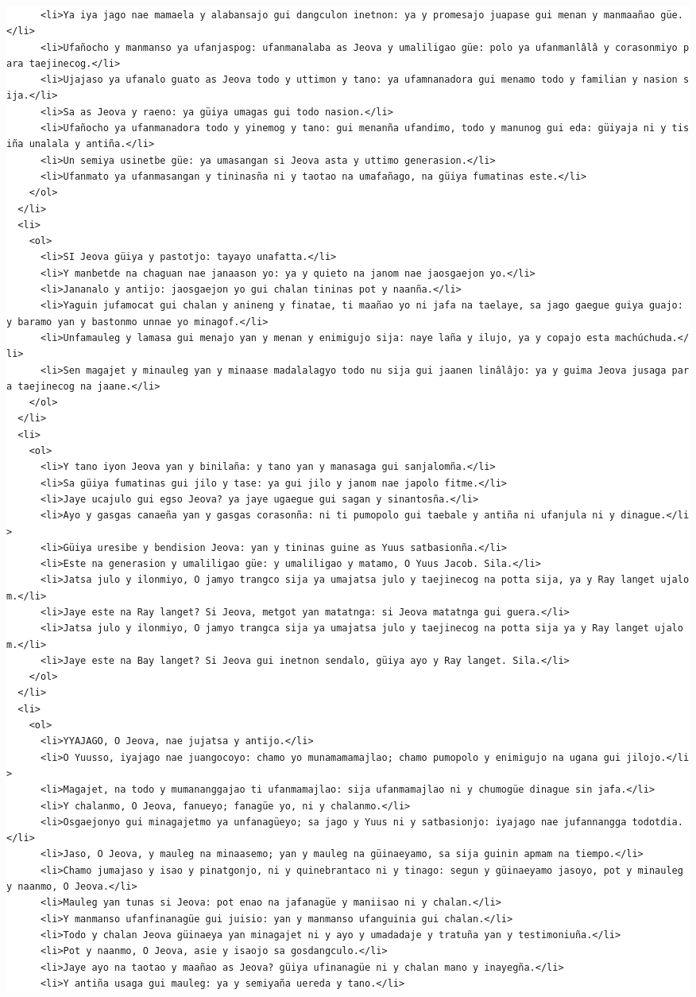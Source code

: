           <li>Ya iya jago nae mamaela y alabansajo gui dangculon inetnon: ya y promesajo juapase gui menan y manmaañao güe.</li>
          <li>Ufañocho y manmanso ya ufanjaspog: ufanmanalaba as Jeova y umaliligao güe: polo ya ufanmanlâlâ y corasonmiyo para taejinecog.</li>
          <li>Ujajaso ya ufanalo guato as Jeova todo y uttimon y tano: ya ufamnanadora gui menamo todo y familian y nasion sija.</li>
          <li>Sa as Jeova y raeno: ya güiya umagas gui todo nasion.</li>
          <li>Ufañocho ya ufanmanadora todo y yinemog y tano: gui menanña ufandimo, todo y manunog gui eda: güiyaja ni y tisiña unalala y antiña.</li>
          <li>Un semiya usinetbe güe: ya umasangan si Jeova asta y uttimo generasion.</li>
          <li>Ufanmato ya ufanmasangan y tininasña ni y taotao na umafañago, na güiya fumatinas este.</li>
        </ol>
      </li>
      <li>
        <ol>
          <li>SI Jeova güiya y pastotjo: tayayo unafatta.</li>
          <li>Y manbetde na chaguan nae janaason yo: ya y quieto na janom nae jaosgaejon yo.</li>
          <li>Jananalo y antijo: jaosgaejon yo gui chalan tininas pot y naanña.</li>
          <li>Yaguin jufamocat gui chalan y anineng y finatae, ti maañao yo ni jafa na taelaye, sa jago gaegue guiya guajo: y baramo yan y bastonmo unnae yo minagof.</li>
          <li>Unfamauleg y lamasa gui menajo yan y menan y enimigujo sija: naye laña y ilujo, ya y copajo esta machúchuda.</li>
          <li>Sen magajet y minauleg yan y minaase madalalagyo todo nu sija gui jaanen linâlâjo: ya y guima Jeova jusaga para taejinecog na jaane.</li>
        </ol>
      </li>
      <li>
        <ol>
          <li>Y tano iyon Jeova yan y binilaña: y tano yan y manasaga gui sanjalomña.</li>
          <li>Sa güiya fumatinas gui jilo y tase: ya gui jilo y janom nae japolo fitme.</li>
          <li>Jaye ucajulo gui egso Jeova? ya jaye ugaegue gui sagan y sinantosña.</li>
          <li>Ayo y gasgas canaeña yan y gasgas corasonña: ni ti pumopolo gui taebale y antiña ni ufanjula ni y dinague.</li>
          <li>Güiya uresibe y bendision Jeova: yan y tininas guine as Yuus satbasionña.</li>
          <li>Este na generasion y umaliligao güe: y umaliligao y matamo, O Yuus Jacob. Sila.</li>
          <li>Jatsa julo y ilonmiyo, O jamyo trangco sija ya umajatsa julo y taejinecog na potta sija, ya y Ray langet ujalom.</li>
          <li>Jaye este na Ray langet? Si Jeova, metgot yan matatnga: si Jeova matatnga gui guera.</li>
          <li>Jatsa julo y ilonmiyo, O jamyo trangca sija ya umajatsa julo y taejinecog na potta sija ya y Ray langet ujalom.</li>
          <li>Jaye este na Bay langet? Si Jeova gui inetnon sendalo, güiya ayo y Ray langet. Sila.</li>
        </ol>
      </li>
      <li>
        <ol>
          <li>YYAJAGO, O Jeova, nae jujatsa y antijo.</li>
          <li>O Yuusso, iyajago nae juangocoyo: chamo yo munamamamajlao; chamo pumopolo y enimigujo na ugana gui jilojo.</li>
          <li>Magajet, na todo y mumananggajao ti ufanmamajlao: sija ufanmamajlao ni y chumogüe dinague sin jafa.</li>
          <li>Y chalanmo, O Jeova, fanueyo; fanagüe yo, ni y chalanmo.</li>
          <li>Osgaejonyo gui minagajetmo ya unfanagüeyo; sa jago y Yuus ni y satbasionjo: iyajago nae jufannangga todotdia.</li>
          <li>Jaso, O Jeova, y mauleg na minaasemo; yan y mauleg na güinaeyamo, sa sija guinin apmam na tiempo.</li>
          <li>Chamo jumajaso y isao y pinatgonjo, ni y quinebrantaco ni y tinago: segun y güinaeyamo jasoyo, pot y minauleg y naanmo, O Jeova.</li>
          <li>Mauleg yan tunas si Jeova: pot enao na jafanagüe y maniisao ni y chalan.</li>
          <li>Y manmanso ufanfinanagüe gui juisio: yan y manmanso ufanguinia gui chalan.</li>
          <li>Todo y chalan Jeova güinaeya yan minagajet ni y ayo y umadadaje y tratuña yan y testimoniuña.</li>
          <li>Pot y naanmo, O Jeova, asie y isaojo sa gosdangculo.</li>
          <li>Jaye ayo na taotao y maañao as Jeova? güiya ufinanagüe ni y chalan mano y inayegña.</li>
          <li>Y antiña usaga gui mauleg: ya y semiyaña uereda y tano.</li>